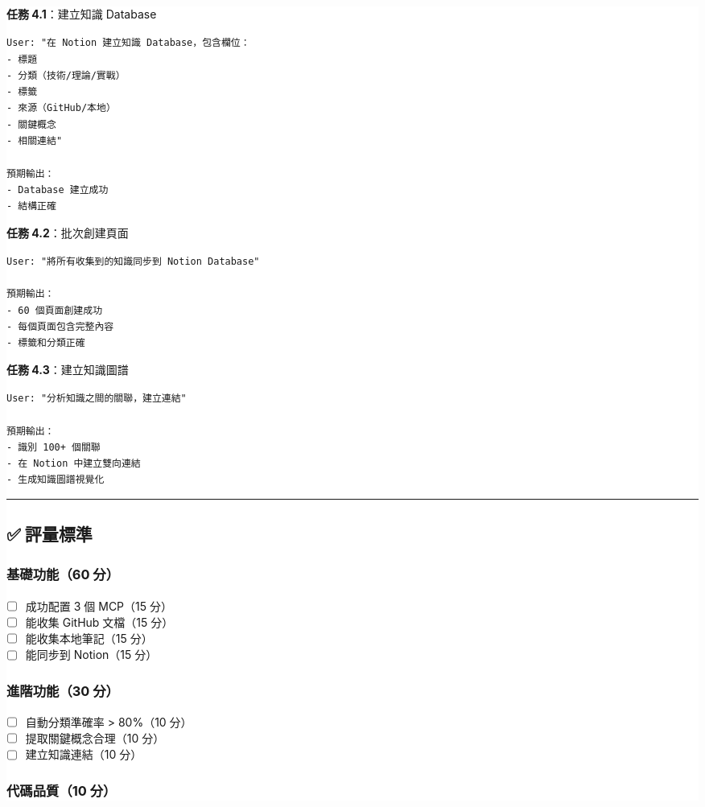 **任務 4.1**：建立知識 Database
```
User: "在 Notion 建立知識 Database，包含欄位：
- 標題
- 分類（技術/理論/實戰）
- 標籤
- 來源（GitHub/本地）
- 關鍵概念
- 相關連結"

預期輸出：
- Database 建立成功
- 結構正確
```

**任務 4.2**：批次創建頁面
```
User: "將所有收集到的知識同步到 Notion Database"

預期輸出：
- 60 個頁面創建成功
- 每個頁面包含完整內容
- 標籤和分類正確
```

**任務 4.3**：建立知識圖譜
```
User: "分析知識之間的關聯，建立連結"

預期輸出：
- 識別 100+ 個關聯
- 在 Notion 中建立雙向連結
- 生成知識圖譜視覺化
```

---

## ✅ 評量標準

### 基礎功能（60 分）

- [ ] 成功配置 3 個 MCP（15 分）
- [ ] 能收集 GitHub 文檔（15 分）
- [ ] 能收集本地筆記（15 分）
- [ ] 能同步到 Notion（15 分）

### 進階功能（30 分）

- [ ] 自動分類準確率 > 80%（10 分）
- [ ] 提取關鍵概念合理（10 分）
- [ ] 建立知識連結（10 分）

### 代碼品質（10 分）
